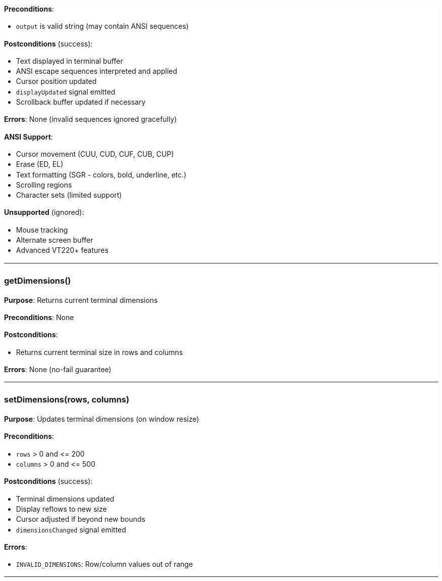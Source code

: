 **Preconditions**:
- `output` is valid string (may contain ANSI sequences)

**Postconditions** (success):
- Text displayed in terminal buffer
- ANSI escape sequences interpreted and applied
- Cursor position updated
- `displayUpdated` signal emitted
- Scrollback buffer updated if necessary

**Errors**: None (invalid sequences ignored gracefully)

**ANSI Support**:
- Cursor movement (CUU, CUD, CUF, CUB, CUP)
- Erase (ED, EL)
- Text formatting (SGR - colors, bold, underline, etc.)
- Scrolling regions
- Character sets (limited support)

**Unsupported** (ignored):
- Mouse tracking
- Alternate screen buffer
- Advanced VT220+ features

---

### getDimensions()
**Purpose**: Returns current terminal dimensions

**Preconditions**: None

**Postconditions**:
- Returns current terminal size in rows and columns

**Errors**: None (no-fail guarantee)

---

### setDimensions(rows, columns)
**Purpose**: Updates terminal dimensions (on window resize)

**Preconditions**:
- `rows` > 0 and <= 200
- `columns` > 0 and <= 500

**Postconditions** (success):
- Terminal dimensions updated
- Display reflows to new size
- Cursor adjusted if beyond new bounds
- `dimensionsChanged` signal emitted

**Errors**:
- `INVALID_DIMENSIONS`: Row/column values out of range

---
